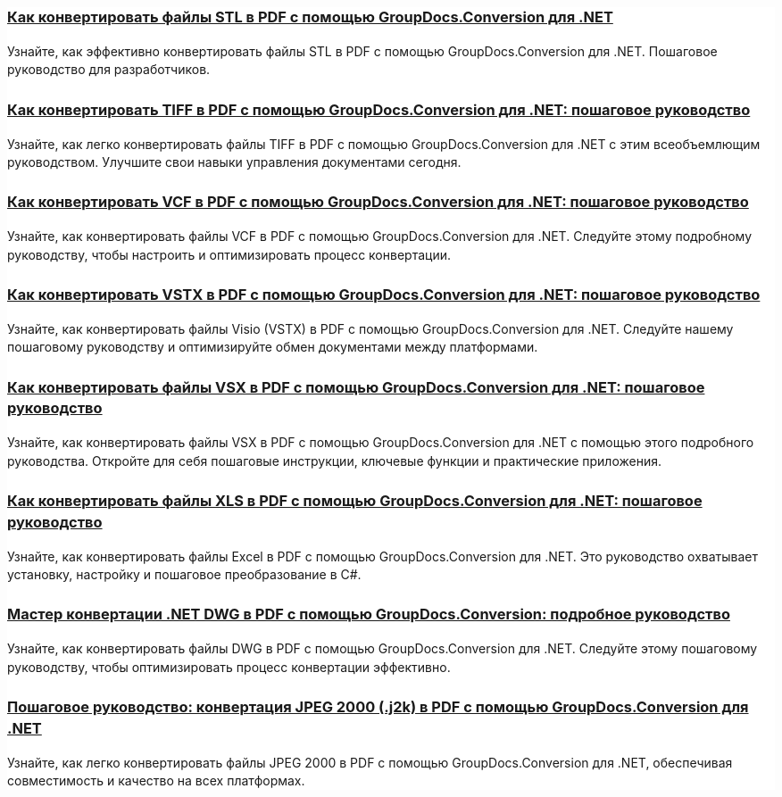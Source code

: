 ### [Как конвертировать файлы STL в PDF с помощью GroupDocs.Conversion для .NET](./convert-stl-to-pdf-groupdocs-conversion-net/)
Узнайте, как эффективно конвертировать файлы STL в PDF с помощью GroupDocs.Conversion для .NET. Пошаговое руководство для разработчиков.

### [Как конвертировать TIFF в PDF с помощью GroupDocs.Conversion для .NET: пошаговое руководство](./convert-tiff-to-pdf-groupdocs-conversion-dotnet/)
Узнайте, как легко конвертировать файлы TIFF в PDF с помощью GroupDocs.Conversion для .NET с этим всеобъемлющим руководством. Улучшите свои навыки управления документами сегодня.

### [Как конвертировать VCF в PDF с помощью GroupDocs.Conversion для .NET: пошаговое руководство](./vcf-to-pdf-conversion-groupdocs-net/)
Узнайте, как конвертировать файлы VCF в PDF с помощью GroupDocs.Conversion для .NET. Следуйте этому подробному руководству, чтобы настроить и оптимизировать процесс конвертации.

### [Как конвертировать VSTX в PDF с помощью GroupDocs.Conversion для .NET: пошаговое руководство](./convert-vstx-to-pdf-groupdocs-dotnet/)
Узнайте, как конвертировать файлы Visio (VSTX) в PDF с помощью GroupDocs.Conversion для .NET. Следуйте нашему пошаговому руководству и оптимизируйте обмен документами между платформами.

### [Как конвертировать файлы VSX в PDF с помощью GroupDocs.Conversion для .NET: пошаговое руководство](./convert-vsx-to-pdf-groupdocs-conversion-net/)
Узнайте, как конвертировать файлы VSX в PDF с помощью GroupDocs.Conversion для .NET с помощью этого подробного руководства. Откройте для себя пошаговые инструкции, ключевые функции и практические приложения.

### [Как конвертировать файлы XLS в PDF с помощью GroupDocs.Conversion для .NET: пошаговое руководство](./convert-xls-to-pdf-groupdocs-dotnet/)
Узнайте, как конвертировать файлы Excel в PDF с помощью GroupDocs.Conversion для .NET. Это руководство охватывает установку, настройку и пошаговое преобразование в C#.

### [Мастер конвертации .NET DWG в PDF с помощью GroupDocs.Conversion: подробное руководство](./convert-dwg-to-pdf-net-groupdocs-conversion-guide/)
Узнайте, как конвертировать файлы DWG в PDF с помощью GroupDocs.Conversion для .NET. Следуйте этому пошаговому руководству, чтобы оптимизировать процесс конвертации эффективно.

### [Пошаговое руководство: конвертация JPEG 2000 (.j2k) в PDF с помощью GroupDocs.Conversion для .NET](./convert-jpeg-2000-to-pdf-groupdocs-net/)
Узнайте, как легко конвертировать файлы JPEG 2000 в PDF с помощью GroupDocs.Conversion для .NET, обеспечивая совместимость и качество на всех платформах.
